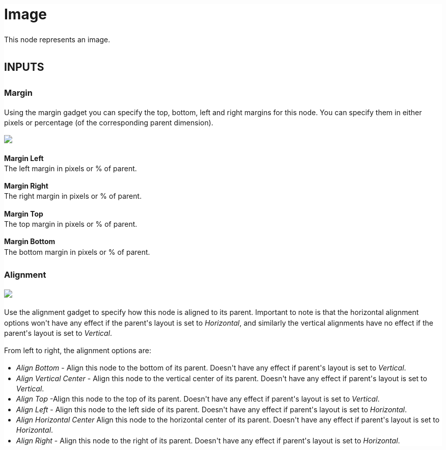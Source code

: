 # Image

This node represents an image.

## INPUTS

### Margin

Using the margin gadget you can specify the top, bottom, left and right margins for this node. You can specify them in either pixels or percentage (of the corresponding parent dimension).

<div class="ndl-images">
    <img src="/nodes/visual/margin-only.png" class="ndl-image small"></img>  
</div>

**Margin Left**  
The left margin in pixels or % of parent.

**Margin Right**  
The right margin in pixels or % of parent.

**Margin Top**  
The top margin in pixels or % of parent.

**Margin Bottom**  
The bottom margin in pixels or % of parent.

### Alignment

<div class="ndl-images">
    <img src="/nodes/visual/align-props.png" class="ndl-image small"></img>  
</div>

Use the alignment gadget to specify how this node is aligned to its parent. Important to note is that the horizontal alignment options won't have any effect if the parent's layout is set to _Horizontal_, and similarly the vertical alignments have no effect if the parent's layout is set to _Vertical_.

From left to right, the alignment options are:

- _Align Bottom_ - Align this node to the bottom of its parent. Doesn't have any effect if parent's layout is set to _Vertical_.
- _Align Vertical Center_ - Align this node to the vertical center of its parent. Doesn't have any effect if parent's layout is set to _Vertical_.
- _Align Top_ -Align this node to the top of its parent. Doesn't have any effect if parent's layout is set to _Vertical_.
- _Align Left_ - Align this node to the left side of its parent. Doesn't have any effect if parent's layout is set to _Horizontal_.
- _Align Horizontal Center_ Align this node to the horizontal center of its parent. Doesn't have any effect if parent's layout is set to _Horizontal_.
- _Align Right_ - Align this node to the right of its parent. Doesn't have any effect if parent's layout is set to _Horizontal_.

